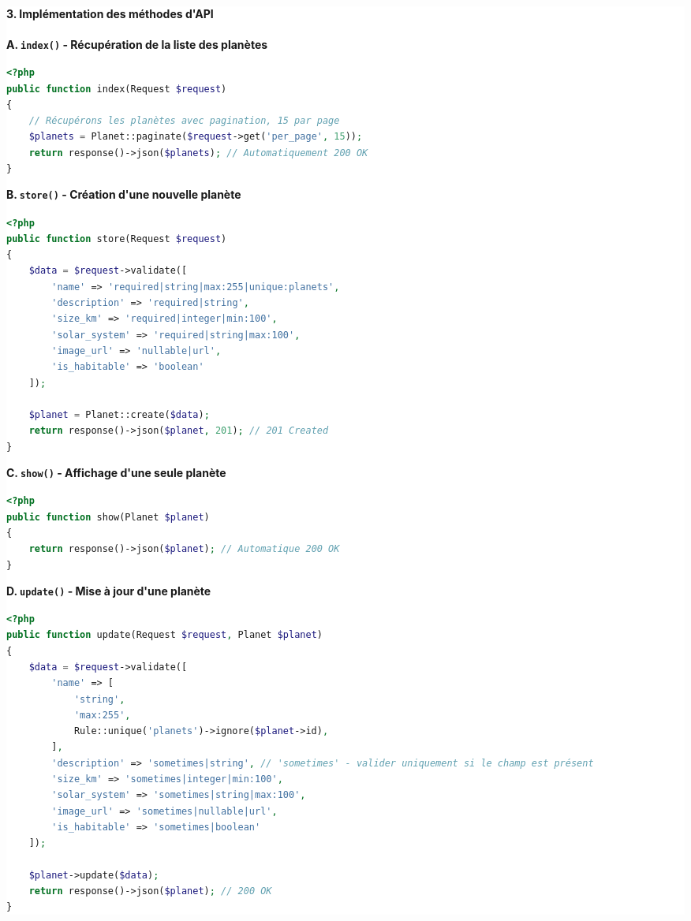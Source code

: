 
#### **3. Implémentation des méthodes d'API**

**A. `index()` - Récupération de la liste des planètes**
```php
<?php
public function index(Request $request)
{
    // Récupérons les planètes avec pagination, 15 par page
    $planets = Planet::paginate($request->get('per_page', 15));
    return response()->json($planets); // Automatiquement 200 OK
}
```

**B. `store()` - Création d'une nouvelle planète**
```php
<?php
public function store(Request $request)
{
    $data = $request->validate([
        'name' => 'required|string|max:255|unique:planets',
        'description' => 'required|string',
        'size_km' => 'required|integer|min:100',
        'solar_system' => 'required|string|max:100',
        'image_url' => 'nullable|url',
        'is_habitable' => 'boolean'
    ]);

    $planet = Planet::create($data);
    return response()->json($planet, 201); // 201 Created
}
```

**C. `show()` - Affichage d'une seule planète**
```php
<?php
public function show(Planet $planet)
{
    return response()->json($planet); // Automatique 200 OK
}
```

**D. `update()` - Mise à jour d'une planète**
```php
<?php
public function update(Request $request, Planet $planet)
{
    $data = $request->validate([
        'name' => [
            'string',
            'max:255',
            Rule::unique('planets')->ignore($planet->id),
        ],
        'description' => 'sometimes|string', // 'sometimes' - valider uniquement si le champ est présent
        'size_km' => 'sometimes|integer|min:100',
        'solar_system' => 'sometimes|string|max:100',
        'image_url' => 'sometimes|nullable|url',
        'is_habitable' => 'sometimes|boolean'
    ]);

    $planet->update($data);
    return response()->json($planet); // 200 OK
}
```
